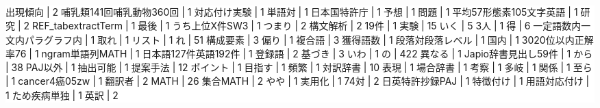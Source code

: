 出現傾向 | 2
哺乳類141回哺乳動物360回 | 1
対応付け実験 | 1
単語対 | 1
日本国特許庁 | 1
予想 | 1
問題 | 1
平均57形態素105文字英語 | 1
研究 | 2
REF_tabextractTerm | 1
最後 | 1
うち上位X件SW3 | 1
つまり | 2
構文解析 | 2
19件 | 1
実験 | 15
いく | 5
3人 | 1
得 | 6
一定語数内一文内パラグラフ内 | 1
取れ | 1
リスト | 1
れ | 51
構成要素 | 3
偏り | 1
複合語 | 3
獲得語数 | 1
段落対段落レベル | 1
国内 | 1
3020位以内正解率76 | 1
ngram単語列MATH | 1
日本語127件英語192件 | 1
登録語 | 2
基づき | 3
いわ | 1
の | 422
異なる | 1
Japio辞書見出し59件 | 1
から | 38
PAJ以外 | 1
抽出可能 | 1
提案手法 | 12
ポイント | 1
目指す | 1
頻繁 | 1
対訳辞書 | 10
表現 | 1
場合辞書 | 1
考察 | 1
多岐 | 1
関係 | 1
至ら | 1
cancer4癌05zw | 1
翻訳者 | 2
MATH | 26
集合MATH | 2
やや | 1
実用化 | 1
74対 | 2
日英特許抄録PAJ | 1
特徴付け | 1
用語対応付け | 1
ため疾病単独 | 1
英訳 | 2